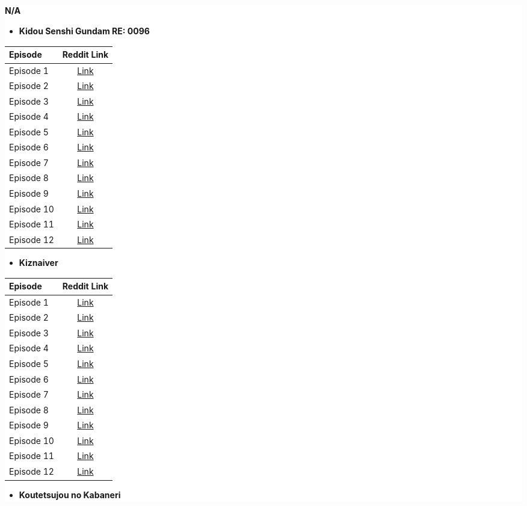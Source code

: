 **N/A**

* **Kidou Senshi Gundam RE: 0096**

|**Episode**|**Reddit Link**
|:--|:-:
|Episode 1|[Link](https://redd.it/4d3s6j)
|Episode 2|[Link](https://redd.it/4e3cy0)
|Episode 3|[Link](https://redd.it/4f41k2)
|Episode 4|[Link](https://redd.it/4g5m0p)
|Episode 5|[Link](https://redd.it/4h6j2l)
|Episode 6|[Link](https://redd.it/4ic1sx)
|Episode 7|[Link](https://redd.it/4jdga1)
|Episode 8|[Link](https://redd.it/4kftkt)
|Episode 9|[Link](https://redd.it/4lhvbe)
|Episode 10|[Link](https://redd.it/4mkl9d)
|Episode 11|[Link](https://redd.it/4nnl1x)
|Episode 12|[Link](https://redd.it/4puqv9)

* **Kiznaiver**

|**Episode**|**Reddit Link**
|:--|:-:
|Episode 1|[Link](https://redd.it/4e1nt2)
|Episode 2|[Link](https://redd.it/4f2c1o)
|Episode 3|[Link](https://redd.it/4g3wr8)
|Episode 4|[Link](https://redd.it/4h4v18)
|Episode 5|[Link](https://redd.it/4iae7e)
|Episode 6|[Link](https://redd.it/4jbtu7)
|Episode 7|[Link](https://redd.it/4ke0ut)
|Episode 8|[Link](https://redd.it/4lg8mc)
|Episode 9|[Link](https://redd.it/4miru0)
|Episode 10|[Link](https://redd.it/4nlts9)
|Episode 11|[Link](https://redd.it/4ooxp0)
|Episode 12|[Link](https://redd.it/4psy5r)

* **Koutetsujou no Kabaneri**
